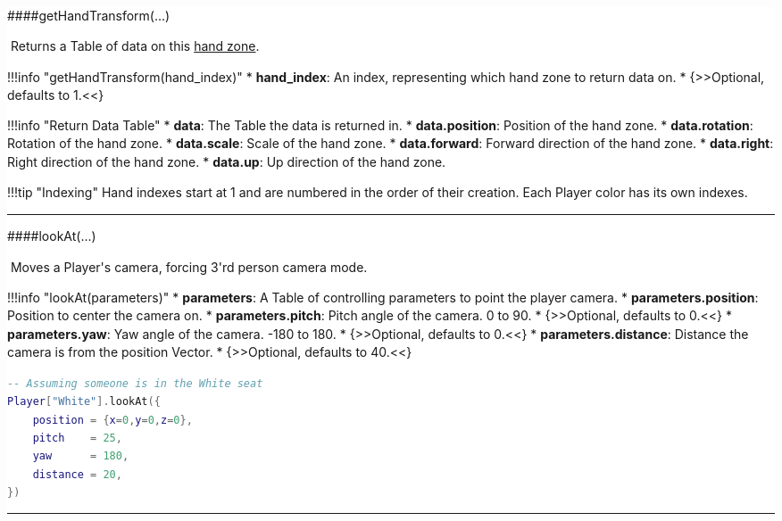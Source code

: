 

####getHandTransform(...)

[<span class="ret tab"></span>](scripting/types.md)&nbsp;Returns a Table of data on this [hand zone](http://berserk-games.com/knowledgebase/hands/).

!!!info "getHandTransform(hand_index)"
    * [<span class="tag int"></span>](scripting/types.md) **hand_index**: An index, representing which hand zone to return data on.
        * {>>Optional, defaults to 1.<<}

!!!info "Return Data Table"
    * [<span class="tag tab"></span>](scripting/types.md) **data**: The Table the data is returned in.
        * [<span class="tag vec"></span>](scripting/types.md#vector) **data.position**: Position of the hand zone.
        * [<span class="tag vec"></span>](scripting/types.md#vector) **data.rotation**: Rotation of the hand zone.
        * [<span class="tag vec"></span>](scripting/types.md#vector) **data.scale**: Scale of the hand zone.
        * [<span class="tag vec"></span>](scripting/types.md#vector) **data.forward**: Forward direction of the hand zone.
        * [<span class="tag vec"></span>](scripting/types.md#vector) **data.right**: Right direction of the hand zone.
        * [<span class="tag vec"></span>](scripting/types.md#vector) **data.up**: Up direction of the hand zone.

!!!tip "Indexing"
    Hand indexes start at 1 and are numbered in the order of their creation. Each Player color has its own indexes.

---


####lookAt(...)

[<span class="ret boo"></span>](scripting/types.md)&nbsp;Moves a Player's camera, forcing 3'rd person camera mode.

!!!info "lookAt(parameters)"
    * [<span class="tag tab"></span>](scripting/types.md) **parameters**: A Table of controlling parameters to point the player camera.
        * [<span class="tag vec"></span>](scripting/types.md#vector) **parameters.position**: Position to center the camera on.
        * [<span class="tag flo"></span>](scripting/types.md) **parameters.pitch**: Pitch angle of the camera. 0 to 90.
            * {>>Optional, defaults to 0.<<}
        * [<span class="tag flo"></span>](scripting/types.md) **parameters.yaw**: Yaw angle of the camera. -180 to 180.
            * {>>Optional, defaults to 0.<<}
        * [<span class="tag flo"></span>](scripting/types.md) **parameters.distance**: Distance the camera is from the position Vector.
            * {>>Optional, defaults to 40.<<}

``` Lua
-- Assuming someone is in the White seat
Player["White"].lookAt({
    position = {x=0,y=0,z=0},
    pitch    = 25,
    yaw      = 180,
    distance = 20,
})
```

---